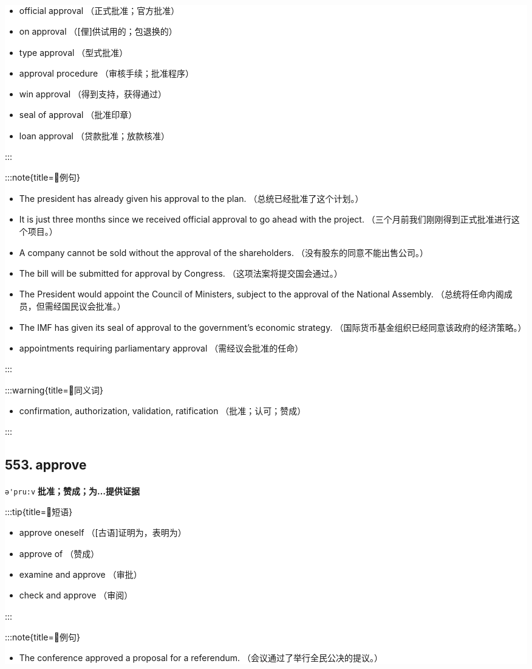 - official approval （正式批准；官方批准）

- on approval （[俚]供试用的；包退换的）

- type approval （型式批准）

- approval procedure （审核手续；批准程序）

- win approval （得到支持，获得通过）

- seal of approval （批准印章）

- loan approval （贷款批准；放款核准）

:::

:::note{title=🎤例句}

- The president has already given his approval to the plan. （总统已经批准了这个计划。）

- It is just three months since we received official approval to go ahead with the project. （三个月前我们刚刚得到正式批准进行这个项目。）

- A company cannot be sold without the approval of the shareholders. （没有股东的同意不能出售公司。）

- The bill will be submitted for approval by Congress. （这项法案将提交国会通过。）

- The President would appoint the Council of Ministers, subject to the approval of the National Assembly. （总统将任命内阁成员，但需经国民议会批准。）

- The IMF has given its seal of approval to the government’s economic strategy. （国际货币基金组织已经同意该政府的经济策略。）

- appointments requiring parliamentary approval （需经议会批准的任命）

:::

:::warning{title=🤔同义词}

- confirmation, authorization, validation, ratification （批准；认可；赞成）

:::


## 553. approve

`ə'pru:v`  **批准；赞成；为…提供证据**

:::tip{title=🤩短语}

- approve oneself （[古语]证明为，表明为）

- approve of （赞成）

- examine and approve （审批）

- check and approve （审阅）

:::

:::note{title=🎤例句}

- The conference approved a proposal for a referendum. （会议通过了举行全民公决的提议。）
